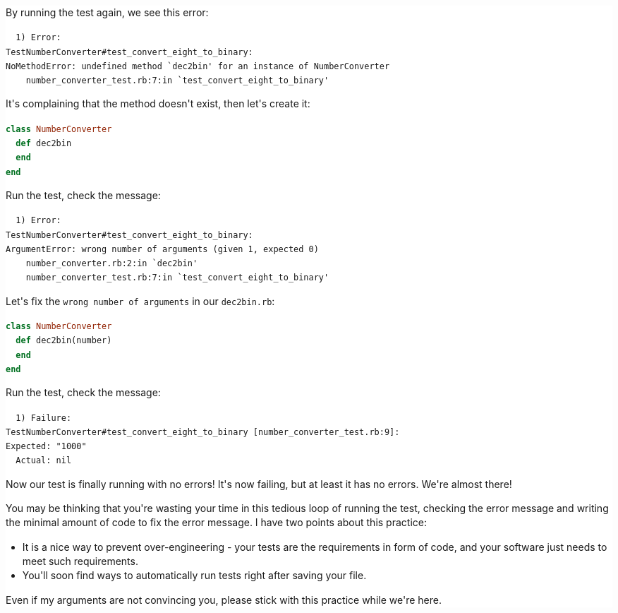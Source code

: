 By running the test again, we see this error:

```
  1) Error:
TestNumberConverter#test_convert_eight_to_binary:
NoMethodError: undefined method `dec2bin' for an instance of NumberConverter
    number_converter_test.rb:7:in `test_convert_eight_to_binary'
```

It's complaining that the method doesn't exist, then let's create it:

```ruby
class NumberConverter
  def dec2bin
  end
end
```

Run the test, check the message:

```
  1) Error:
TestNumberConverter#test_convert_eight_to_binary:
ArgumentError: wrong number of arguments (given 1, expected 0)
    number_converter.rb:2:in `dec2bin'
    number_converter_test.rb:7:in `test_convert_eight_to_binary'
```

Let's fix the `wrong number of arguments` in our `dec2bin.rb`:

```ruby
class NumberConverter
  def dec2bin(number)
  end
end
```

Run the test, check the message:

```
  1) Failure:
TestNumberConverter#test_convert_eight_to_binary [number_converter_test.rb:9]:
Expected: "1000"
  Actual: nil
```

Now our test is finally running with no errors! It's now failing, but at least it has no errors. We're almost there!

You may be thinking that you're wasting your time in this tedious loop of running the test, checking the error message and writing the minimal amount of code to fix the error message. I have two points about this practice:

- It is a nice way to prevent over-engineering - your tests are the requirements in form of code, and your software just needs to meet such requirements.
- You'll soon find ways to automatically run tests right after saving your file.

Even if my arguments are not convincing you, please stick with this practice while we're here.
